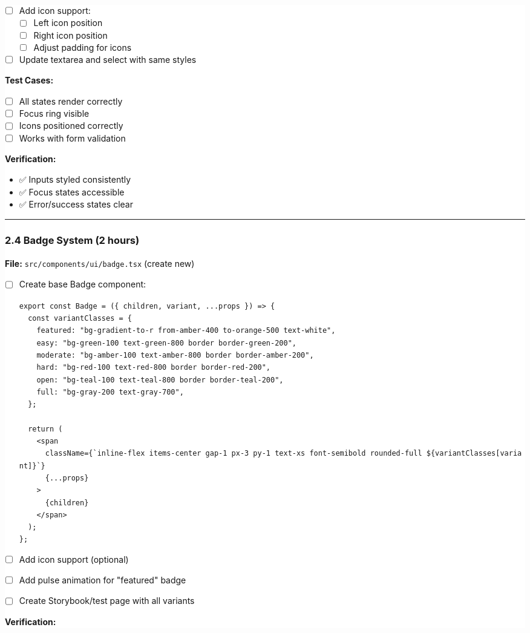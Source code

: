 - [ ] Add icon support:
  - [ ] Left icon position
  - [ ] Right icon position
  - [ ] Adjust padding for icons

- [ ] Update textarea and select with same styles

**Test Cases:**

- [ ] All states render correctly
- [ ] Focus ring visible
- [ ] Icons positioned correctly
- [ ] Works with form validation

**Verification:**

- ✅ Inputs styled consistently
- ✅ Focus states accessible
- ✅ Error/success states clear

---

### 2.4 Badge System (2 hours)

**File:** `src/components/ui/badge.tsx` (create new)

- [ ] Create base Badge component:

  ```tsx
  export const Badge = ({ children, variant, ...props }) => {
    const variantClasses = {
      featured: "bg-gradient-to-r from-amber-400 to-orange-500 text-white",
      easy: "bg-green-100 text-green-800 border border-green-200",
      moderate: "bg-amber-100 text-amber-800 border border-amber-200",
      hard: "bg-red-100 text-red-800 border border-red-200",
      open: "bg-teal-100 text-teal-800 border border-teal-200",
      full: "bg-gray-200 text-gray-700",
    };

    return (
      <span
        className={`inline-flex items-center gap-1 px-3 py-1 text-xs font-semibold rounded-full ${variantClasses[variant]}`}
        {...props}
      >
        {children}
      </span>
    );
  };
  ```

- [ ] Add icon support (optional)
- [ ] Add pulse animation for "featured" badge
- [ ] Create Storybook/test page with all variants

**Verification:**
